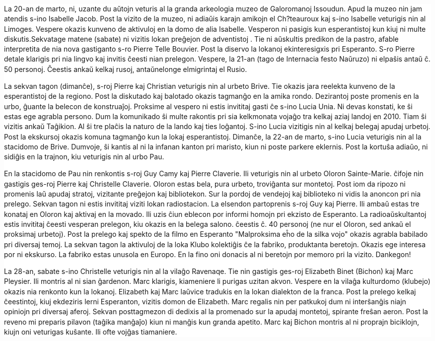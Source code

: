 La 20-an de marto, ni, uzante du aŭtojn veturis al la granda arkeologia
muzeo de Galoromanoj Issoudun. Apud la muzeo nin jam atendis s-ino
Isabelle Jacob. Post la vizito de la muzeo, ni adiaŭis karajn amikojn el
Ch?teauroux kaj s-ino Isabelle veturigis nin al Limoges. Vespere okazis
kunveno de aktivuloj en la domo de alia Isabelle. Vesperon ni pasigis
kun esperantistoj kun kiuj ni multe diskutis.Sekvatage matene (sabate)
ni vizitis lokan preĝejon de adventistoj . Tie ni aŭskultis predikon de
la pastro, afable interpretita de nia nova gastiganto s-ro Pierre Telle
Bouvier. Post la diservo la lokanoj ekinteresigxis pri Esperanto. S-ro
Pierre detale klarigis pri nia lingvo kaj invitis ĉeesti nian prelegon.
Vespere, la 21-an (tago de Internacia festo Naŭruzo) ni elpaŝis antaŭ ĉ.
50 personoj. Ĉeestis ankaŭ kelkaj rusoj, antaŭnelonge elmigrintaj el
Rusio.  
  
La sekvan tagon (dimanĉe), s-roj Pierre kaj Christian veturigis nin al
urbeto Brive. Tie okazis jara reelekta kunveno de la esperantistoj de la
regiono. Post la diskutado kaj balotado okazis tagmanĝo en la amika
rondo. Dezirantoj poste promenis en la urbo, ĝuante la belecon de
konstruaĵoj. Proksime al vespero ni estis invititaj gasti ĉe s-ino Lucia
Unia. Ni devas konstati, ke ŝi estas ege agrabla persono. Dum la
komunikado ŝi multe rakontis pri sia kelkmonata vojaĝo tra kelkaj aziaj
landoj en 2010. Tiam ŝi vizitis ankaŭ Taĝikion. Al ŝi tre plaĉis la
naturo de la lando kaj ties loĝantoj. S-ino Lucia vizitigis nin al
kelkaj belegaj apudaj urbetoj. Post la ekskursoj okazis komuna tagmanĝo
kun la lokaj esperantistoj. Dimanĉe, la 22-an de marto, s-ino Lucia
veturigis nin al la stacidomo de Brive. Dumvoje, ŝi kantis al ni la
infanan kanton pri maristo, kiun ni poste parkere eklernis. Post la
kortuŝa adiaŭo, ni sidiĝis en la trajnon, kiu veturigis nin al urbo
Pau.  
  
En la stacidomo de Pau nin renkontis s-roj Guy Camy kaj Pierre Claverie.
Ili veturigis nin al urbeto Oloron Sainte-Marie. ĉifoje nin gastigis
ges-roj Pierre kaj Christelle Claverie. Oloron estas bela, pura urbeto,
troviĝanta sur montetoj. Post iom da ripozo ni promenis laŭ apudaj
stratoj, vizitante preĝejon kaj bibliotekon. Sur la pordoj de vendejoj
kaj biblioteko ni vidis la anoncon pri nia prelego. Sekvan tagon ni
estis invititaj viziti lokan radiostacion. La elsendon partoprenis s-roj
Guy kaj Pierre. Ili ambaŭ estas tre konataj en Oloron kaj aktivaj en la
movado. Ili uzis ĉiun eblecon por informi homojn pri ekzisto de
Esperanto. La radioaŭskultantoj estis invititaj ĉeesti vesperan
prelegon, kiu okazis en la belega salono. ĉeestis ĉ. 40 personoj (ne nur
el Oloron, sed ankaŭ el proksimaj urbetoj). Post la prelego kaj spekto
de la filmo en Esperanto "Malproksima eĥo de la silka vojo" okazis
agrabla babilado pri diversaj temoj. La sekvan tagon la aktivuloj de la
loka Klubo kolektiĝis ĉe la fabriko, produktanta beretojn. Okazis ege
interesa por ni ekskurso. La fabriko estas unusola en Europo. En la fino
oni donacis al ni beretojn por memoro pri la vizito. Dankegon\!  
  
La 28-an, sabate s-ino Christelle veturigis nin al la vilaĝo Ravenaqe.
Tie nin gastigis ges-roj Elizabeth Binet (Bichon) kaj Marc Pleysier. Ili
montris al ni sian ĝardenon. Marc klarigis, kiameniere li purigas uzitan
akvon. Vespere en la vilaĝa kulturdomo (klubejo) okazis nia renkonto kun
la lokanoj. Elizabeth kaj Marc laŭvice tradukis en la lokan dialekton de
la franca. Post la prelego kelkaj ĉeestintoj, kiuj ekdeziris lerni
Esperanton, vizitis domon de Elizabeth. Marc regalis nin per patkukoj
dum ni interŝanĝis niajn opiniojn pri diversaj aferoj. Sekvan
posttagmezon di dedixis al la promenado sur la apudaj montetoj, spirante
freŝan aeron. Post la reveno mi preparis pilavon (taĝika manĝaĵo) kiun
ni manĝis kun granda apetito. Marc kaj Bichon montris al ni proprajn
biciklojn, kiujn oni veturigas kuŝante. Ili ofte vojĝas tiamaniere.  
  
